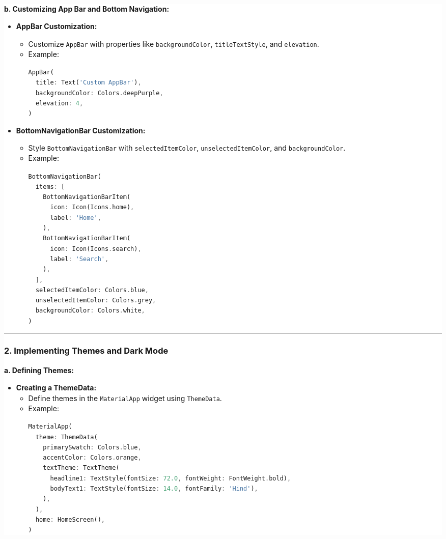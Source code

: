 **b. Customizing App Bar and Bottom Navigation:**

   - **AppBar Customization:**
     - Customize `AppBar` with properties like `backgroundColor`, `titleTextStyle`, and `elevation`.
     - Example:
       ```dart
       AppBar(
         title: Text('Custom AppBar'),
         backgroundColor: Colors.deepPurple,
         elevation: 4,
       )
       ```

   - **BottomNavigationBar Customization:**
     - Style `BottomNavigationBar` with `selectedItemColor`, `unselectedItemColor`, and `backgroundColor`.
     - Example:
       ```dart
       BottomNavigationBar(
         items: [
           BottomNavigationBarItem(
             icon: Icon(Icons.home),
             label: 'Home',
           ),
           BottomNavigationBarItem(
             icon: Icon(Icons.search),
             label: 'Search',
           ),
         ],
         selectedItemColor: Colors.blue,
         unselectedItemColor: Colors.grey,
         backgroundColor: Colors.white,
       )
       ```

---

### **2. Implementing Themes and Dark Mode**

**a. Defining Themes:**

   - **Creating a ThemeData:**
     - Define themes in the `MaterialApp` widget using `ThemeData`.
     - Example:
       ```dart
       MaterialApp(
         theme: ThemeData(
           primarySwatch: Colors.blue,
           accentColor: Colors.orange,
           textTheme: TextTheme(
             headline1: TextStyle(fontSize: 72.0, fontWeight: FontWeight.bold),
             bodyText1: TextStyle(fontSize: 14.0, fontFamily: 'Hind'),
           ),
         ),
         home: HomeScreen(),
       )
       ```
